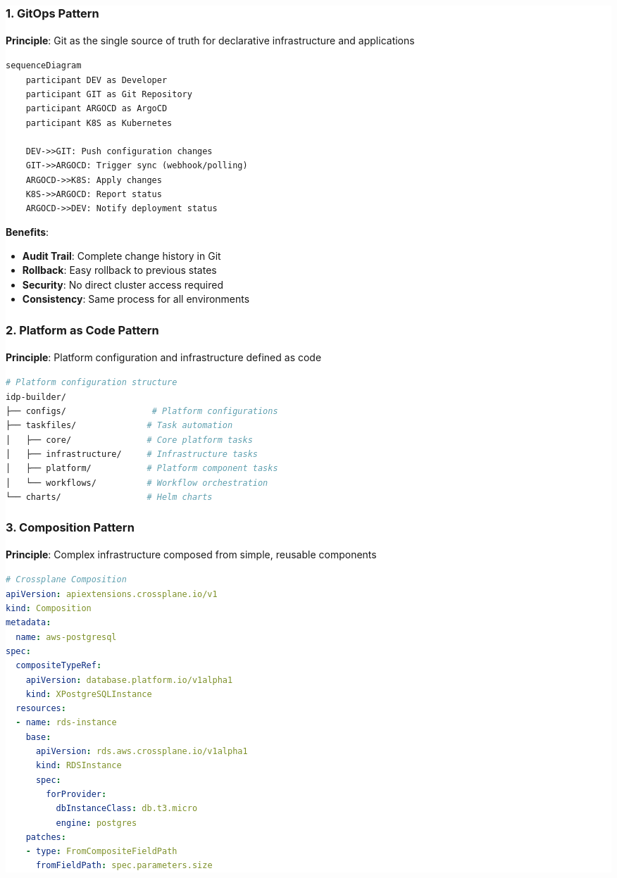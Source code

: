 ### 1. GitOps Pattern

**Principle**: Git as the single source of truth for declarative infrastructure and applications

```mermaid
sequenceDiagram
    participant DEV as Developer
    participant GIT as Git Repository
    participant ARGOCD as ArgoCD
    participant K8S as Kubernetes
    
    DEV->>GIT: Push configuration changes
    GIT->>ARGOCD: Trigger sync (webhook/polling)
    ARGOCD->>K8S: Apply changes
    K8S->>ARGOCD: Report status
    ARGOCD->>DEV: Notify deployment status
```

**Benefits**:
- **Audit Trail**: Complete change history in Git
- **Rollback**: Easy rollback to previous states
- **Security**: No direct cluster access required
- **Consistency**: Same process for all environments

### 2. Platform as Code Pattern

**Principle**: Platform configuration and infrastructure defined as code

```bash
# Platform configuration structure
idp-builder/
├── configs/                 # Platform configurations
├── taskfiles/              # Task automation
│   ├── core/               # Core platform tasks
│   ├── infrastructure/     # Infrastructure tasks
│   ├── platform/           # Platform component tasks
│   └── workflows/          # Workflow orchestration
└── charts/                 # Helm charts
```

### 3. Composition Pattern

**Principle**: Complex infrastructure composed from simple, reusable components

```yaml
# Crossplane Composition
apiVersion: apiextensions.crossplane.io/v1
kind: Composition
metadata:
  name: aws-postgresql
spec:
  compositeTypeRef:
    apiVersion: database.platform.io/v1alpha1
    kind: XPostgreSQLInstance
  resources:
  - name: rds-instance
    base:
      apiVersion: rds.aws.crossplane.io/v1alpha1
      kind: RDSInstance
      spec:
        forProvider:
          dbInstanceClass: db.t3.micro
          engine: postgres
    patches:
    - type: FromCompositeFieldPath
      fromFieldPath: spec.parameters.size
```